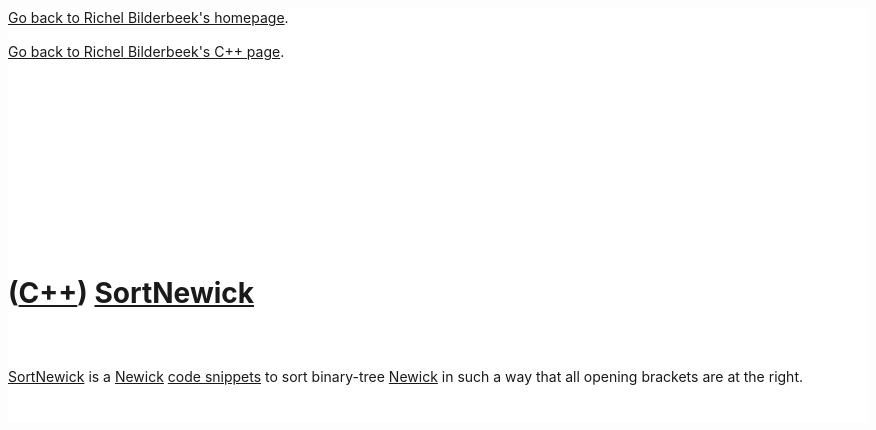 [Go back to Richel Bilderbeek's homepage](index.htm).

[Go back to Richel Bilderbeek's C++ page](Cpp.htm).

 

 

 

 

 

([C++](Cpp.htm)) [SortNewick](CppSortNewick.htm)
================================================

 

[SortNewick](CppSortNewick.htm) is a [Newick](CppNewick.htm) [code
snippets](CppCodeSnippets.htm) to sort binary-tree
[Newick](CppNewick.htm) in such a way that all opening brackets are at
the right.

 
